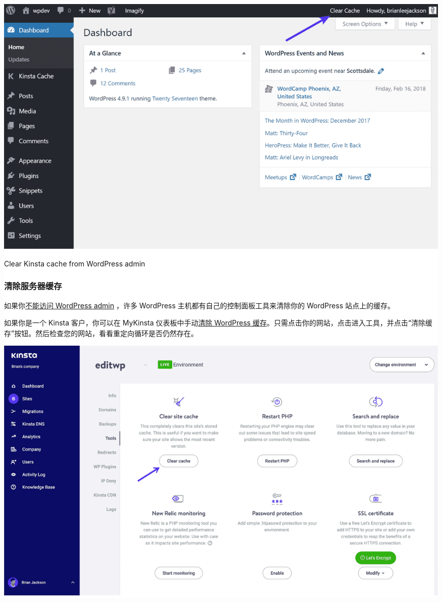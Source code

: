 ![Clear Kinsta cache from WordPress admin](img/3a8a6ff036e5627c61158e24fc0c364c.png)

Clear Kinsta cache from WordPress admin



### 清除服务器缓存

如果你[不能访问 WordPress admin](https://kinsta.com/blog/locked-out-of-wordpress-admin/) ，许多 WordPress 主机都有自己的控制面板工具来清除你的 WordPress 站点上的缓存。

如果你是一个 Kinsta 客户，你可以在 MyKinsta 仪表板中手动[清除 WordPress 缓存](https://kinsta.com/blog/wordpress-clear-cache/)。只需点击你的网站，点击进入工具，并点击“清除缓存”按钮。然后检查您的网站，看看重定向循环是否仍然存在。

![Clear WordPress cache](img/53c703b794d9e3676e40edf6940f8d14.png)
